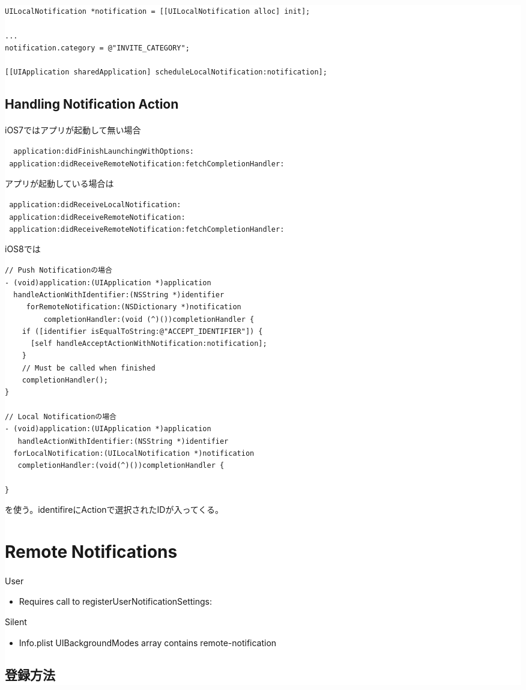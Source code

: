     UILocalNotification *notification = [[UILocalNotification alloc] init];

    ...
    notification.category = @"INVITE_CATEGORY";

    [[UIApplication sharedApplication] scheduleLocalNotification:notification];


## Handling Notification Action

iOS7ではアプリが起動して無い場合

    ￼￼application:didFinishLaunchingWithOptions:
    ￼application:didReceiveRemoteNotification:fetchCompletionHandler:

アプリが起動している場合は

    ￼application:didReceiveLocalNotification:
    ￼application:didReceiveRemoteNotification:
    ￼application:didReceiveRemoteNotification:fetchCompletionHandler:

iOS8では

    // Push Notificationの場合
    - (void)application:(UIApplication *)application
      handleActionWithIdentifier:(NSString *)identifier
         forRemoteNotification:(NSDictionary *)notification
             completionHandler:(void (^)())completionHandler {
        if ([identifier isEqualToString:@"ACCEPT_IDENTIFIER"]) {
          [self handleAcceptActionWithNotification:notification];
        }
        // Must be called when finished
        completionHandler();
    }

    // Local Notificationの場合
    - (void)application:(UIApplication *)application
       handleActionWithIdentifier:(NSString *)identifier
      forLocalNotification:(UILocalNotification *)notification
       completionHandler:(void(^)())completionHandler {

    }

を使う。identifireにActionで選択されたIDが入ってくる。


# Remote Notifications

User

- Requires call to registerUserNotificationSettings:

Silent

- Info.plist UIBackgroundModes array contains remote-notification


## 登録方法  
